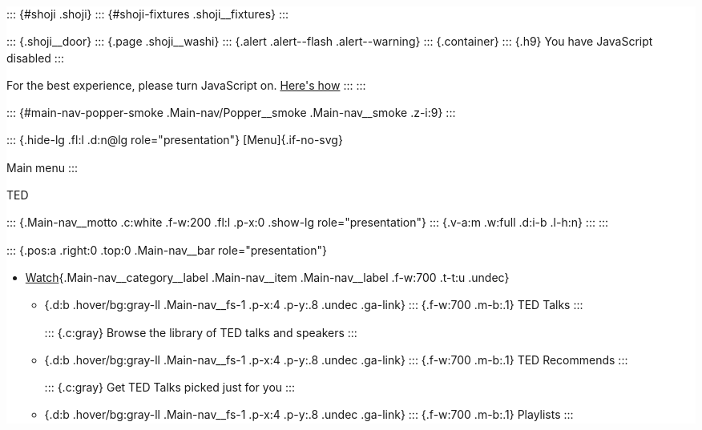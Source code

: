 ::: {#shoji .shoji}
::: {#shoji-fixtures .shoji__fixtures}
:::

::: {.shoji__door}
::: {.page .shoji__washi}
::: {.alert .alert--flash .alert--warning}
::: {.container}
::: {.h9}
You have JavaScript disabled
:::

For the best experience, please turn JavaScript on. [Here\'s
how](https://enable-javascript.com/)
:::
:::

::: {#main-nav-popper-smoke .Main-nav/Popper__smoke .Main-nav__smoke .z-i:9}
:::

::: {.hide-lg .fl:l .d:n@lg role="presentation"}
[Menu]{.if-no-svg}

Main menu
:::

TED

::: {.Main-nav__motto .c:white .f-w:200 .fl:l .p-x:0 .show-lg role="presentation"}
::: {.v-a:m .w:full .d:i-b .l-h:n}
:::
:::

::: {.pos:a .right:0 .top:0 .Main-nav__bar role="presentation"}
-   [Watch](#){.Main-nav__category__label .Main-nav__item
    .Main-nav__label .f-w:700 .t-t:u .undec}
    -   [](/talks){.d:b .hover/bg:gray-ll .Main-nav__fs-1 .p-x:4 .p-y:.8
        .undec .ga-link}
        ::: {.f-w:700 .m-b:.1}
        TED Talks
        :::

        ::: {.c:gray}
        Browse the library of TED talks and speakers
        :::
    -   [](/recommends?exploreCTASource=main-nav.item){.d:b
        .hover/bg:gray-ll .Main-nav__fs-1 .p-x:4 .p-y:.8 .undec
        .ga-link}
        ::: {.f-w:700 .m-b:.1}
        TED Recommends
        :::

        ::: {.c:gray}
        Get TED Talks picked just for you
        :::
    -   [](/playlists){.d:b .hover/bg:gray-ll .Main-nav__fs-1 .p-x:4
        .p-y:.8 .undec .ga-link}
        ::: {.f-w:700 .m-b:.1}
        Playlists
        :::
